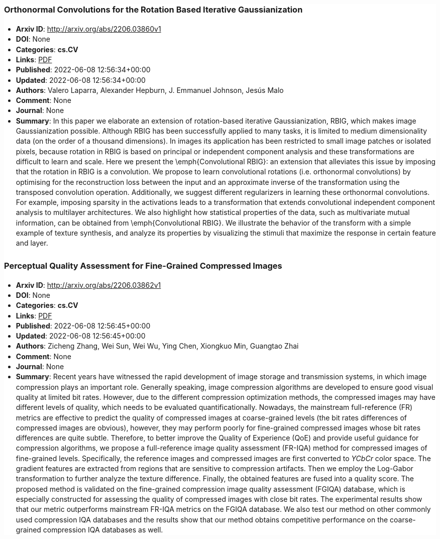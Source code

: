 

### Orthonormal Convolutions for the Rotation Based Iterative Gaussianization
- **Arxiv ID**: http://arxiv.org/abs/2206.03860v1
- **DOI**: None
- **Categories**: **cs.CV**
- **Links**: [PDF](http://arxiv.org/pdf/2206.03860v1)
- **Published**: 2022-06-08 12:56:34+00:00
- **Updated**: 2022-06-08 12:56:34+00:00
- **Authors**: Valero Laparra, Alexander Hepburn, J. Emmanuel Johnson, Jesús Malo
- **Comment**: None
- **Journal**: None
- **Summary**: In this paper we elaborate an extension of rotation-based iterative Gaussianization, RBIG, which makes image Gaussianization possible. Although RBIG has been successfully applied to many tasks, it is limited to medium dimensionality data (on the order of a thousand dimensions). In images its application has been restricted to small image patches or isolated pixels, because rotation in RBIG is based on principal or independent component analysis and these transformations are difficult to learn and scale. Here we present the \emph{Convolutional RBIG}: an extension that alleviates this issue by imposing that the rotation in RBIG is a convolution. We propose to learn convolutional rotations (i.e. orthonormal convolutions) by optimising for the reconstruction loss between the input and an approximate inverse of the transformation using the transposed convolution operation. Additionally, we suggest different regularizers in learning these orthonormal convolutions. For example, imposing sparsity in the activations leads to a transformation that extends convolutional independent component analysis to multilayer architectures. We also highlight how statistical properties of the data, such as multivariate mutual information, can be obtained from \emph{Convolutional RBIG}. We illustrate the behavior of the transform with a simple example of texture synthesis, and analyze its properties by visualizing the stimuli that maximize the response in certain feature and layer.



### Perceptual Quality Assessment for Fine-Grained Compressed Images
- **Arxiv ID**: http://arxiv.org/abs/2206.03862v1
- **DOI**: None
- **Categories**: **cs.CV**
- **Links**: [PDF](http://arxiv.org/pdf/2206.03862v1)
- **Published**: 2022-06-08 12:56:45+00:00
- **Updated**: 2022-06-08 12:56:45+00:00
- **Authors**: Zicheng Zhang, Wei Sun, Wei Wu, Ying Chen, Xiongkuo Min, Guangtao Zhai
- **Comment**: None
- **Journal**: None
- **Summary**: Recent years have witnessed the rapid development of image storage and transmission systems, in which image compression plays an important role. Generally speaking, image compression algorithms are developed to ensure good visual quality at limited bit rates. However, due to the different compression optimization methods, the compressed images may have different levels of quality, which needs to be evaluated quantificationally. Nowadays, the mainstream full-reference (FR) metrics are effective to predict the quality of compressed images at coarse-grained levels (the bit rates differences of compressed images are obvious), however, they may perform poorly for fine-grained compressed images whose bit rates differences are quite subtle. Therefore, to better improve the Quality of Experience (QoE) and provide useful guidance for compression algorithms, we propose a full-reference image quality assessment (FR-IQA) method for compressed images of fine-grained levels. Specifically, the reference images and compressed images are first converted to $YCbCr$ color space. The gradient features are extracted from regions that are sensitive to compression artifacts. Then we employ the Log-Gabor transformation to further analyze the texture difference. Finally, the obtained features are fused into a quality score. The proposed method is validated on the fine-grained compression image quality assessment (FGIQA) database, which is especially constructed for assessing the quality of compressed images with close bit rates. The experimental results show that our metric outperforms mainstream FR-IQA metrics on the FGIQA database. We also test our method on other commonly used compression IQA databases and the results show that our method obtains competitive performance on the coarse-grained compression IQA databases as well.
